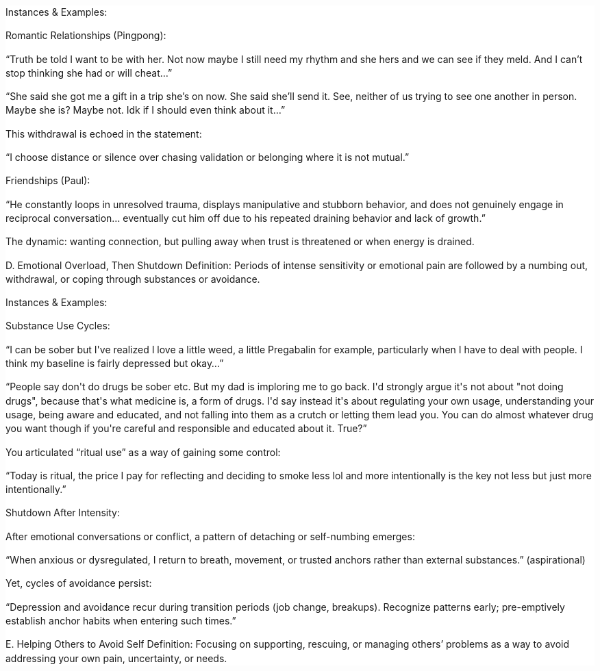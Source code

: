 Instances & Examples:

Romantic Relationships (Pingpong):

“Truth be told I want to be with her. Not now maybe I still need my rhythm and she hers and we can see if they meld. And I can’t stop thinking she had or will cheat…”

“She said she got me a gift in a trip she’s on now. She said she’ll send it. See, neither of us trying to see one another in person. Maybe she is? Maybe not. Idk if I should even think about it…”

This withdrawal is echoed in the statement:

“I choose distance or silence over chasing validation or belonging where it is not mutual.”

Friendships (Paul):

“He constantly loops in unresolved trauma, displays manipulative and stubborn behavior, and does not genuinely engage in reciprocal conversation… eventually cut him off due to his repeated draining behavior and lack of growth.”

The dynamic: wanting connection, but pulling away when trust is threatened or when energy is drained.

D. Emotional Overload, Then Shutdown
Definition:
Periods of intense sensitivity or emotional pain are followed by a numbing out, withdrawal, or coping through substances or avoidance.

Instances & Examples:

Substance Use Cycles:

“I can be sober but I've realized I love a little weed, a little Pregabalin for example, particularly when I have to deal with people. I think my baseline is fairly depressed but okay…”

“People say don't do drugs be sober etc. But my dad is imploring me to go back. I'd strongly argue it's not about "not doing drugs", because that's what medicine is, a form of drugs. I'd say instead it's about regulating your own usage, understanding your usage, being aware and educated, and not falling into them as a crutch or letting them lead you. You can do almost whatever drug you want though if you're careful and responsible and educated about it. True?”

You articulated “ritual use” as a way of gaining some control:

“Today is ritual, the price I pay for reflecting and deciding to smoke less lol and more intentionally is the key not less but just more intentionally.”

Shutdown After Intensity:

After emotional conversations or conflict, a pattern of detaching or self-numbing emerges:

“When anxious or dysregulated, I return to breath, movement, or trusted anchors rather than external substances.” (aspirational)

Yet, cycles of avoidance persist:

“Depression and avoidance recur during transition periods (job change, breakups). Recognize patterns early; pre-emptively establish anchor habits when entering such times.”

E. Helping Others to Avoid Self
Definition:
Focusing on supporting, rescuing, or managing others’ problems as a way to avoid addressing your own pain, uncertainty, or needs.
